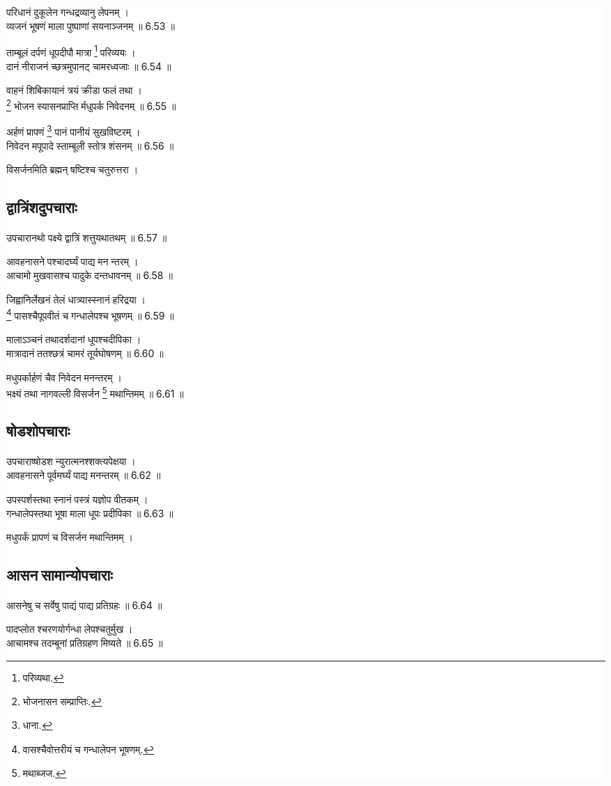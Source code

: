
[^15]: प्रकल्पनम्.


परिधानं दुकूलेन गन्धद्रव्यानु लेपनम् ।  
व्यजनं भूषणं माला पुष्पाणां सयनाञ्जनम् ॥ 6.53 ॥

ताम्बूलं दर्पणं धूपदीपौ मात्रा [^16] परिव्ययः ।  
दानं नीराजनं च्छत्रमुपानट् चामरध्वजाः ॥ 6.54 ॥


[^16]: परिव्यथा.


वाहनं शिबिकायानं त्रयं क्रीडा फलं तथा ।  
[^17] भोजन स्यासनप्राप्ति र्मधुपर्क निवेदनम् ॥ 6.55 ॥


[^17]: भोजनासन सम्प्राप्तिः.


अर्हणं प्रापणं [^18] पानं पानीयं सुखविष्टरम् ।  
निवेदन मपूपादे स्ताम्बूली स्तोत्र शंसनम् ॥ 6.56 ॥


[^18]: धाना.


विसर्जनमिति ब्रह्मन् षष्टिश्च चतुरुत्तरा ।  
## द्वात्रिंशदुपचाराः

उपचारानथो पक्ष्ये द्वात्रिं शत्तुयथातथम् ॥ 6.57 ॥

आवहनासने पश्चादर्घ्यं पाद्य मन न्तरम् ।  
आचामो मुखवासश्च पादुके दन्तधावनम् ॥ 6.58 ॥

जिह्वानिर्लेखनं तेलं धात्र्यास्स्नानं हरिद्रया ।  
[^19] पासश्चैपूपवीतं च गन्धालेपश्च भूषणम् ॥ 6.59 ॥


[^19]: वासश्चैवोत्तरीयं च गन्धालेपन भूषणम्.


मालाऽञ्चनं तथादर्शदानां धूपश्चदीपिका ।  
मात्रादानं ततश्छत्रं चामरं तूर्यघोषणम् ॥ 6.60 ॥

मधुपर्कार्हणं चैव निवेदन मनन्तरम् ।  
भक्ष्यं तथा नागवल्ली विसर्जन [^20] मथान्तिमम् ॥ 6.61 ॥


[^20]: मथाब्जज.


## षोडशोपचाराः

उपचाराष्षोडश न्युरात्मनश्शक्त्यपेक्षया ।  
आवहनासने पूर्वमर्घ्यं पाद्य मनन्तरम् ॥ 6.62 ॥

उपस्पर्शस्तथा स्नानं पस्त्रं यज्ञोप वीतकम् ।  
गन्धालेपस्तथा भूषा माला धूपः प्रदीपिका ॥ 6.63 ॥

मधुपर्कं प्रापणं च विसर्जन मथान्तिमम् ।  
## आसन सामान्योपचाराः

आसनेषु च सर्वेषु पाद्यं पाद्य प्रतिग्रहः ॥ 6.64 ॥

पादप्लोत श्चरणयोर्गन्धा लेपश्चतुर्मुख ।  
आचामश्च तदम्बूनां प्रतिग्रहण मिष्यते ॥ 6.65 ॥


[^1]: विधिःकथम् । त्वया तथ्येन.
[^2]: रत्नमये ध्याते. ध्यात्वा.
[^3]: ओम्पूर्वादि
[^4]: वेदादिना.
[^5]: दत्वा.
[^6]: रेव च.
[^7]: धारणम्.
[^8]: लेपमापाद तलमस्तकम्.
[^9]: प्रकल्पनम्.
[^10]: तूर्ध्वपुण्ड्राङ्कमञ्जनम्. तिलकं चोर्ध्वमञ्जनम्. इति च पाठौ
[^11]: मात्रया 
[^12]: निशि.
[^13]: परे.
[^14]: रेनम्.
[^21]: सार्चा पूजाZZसुरीकृता.
[^22]: राजते ताम्रजे.